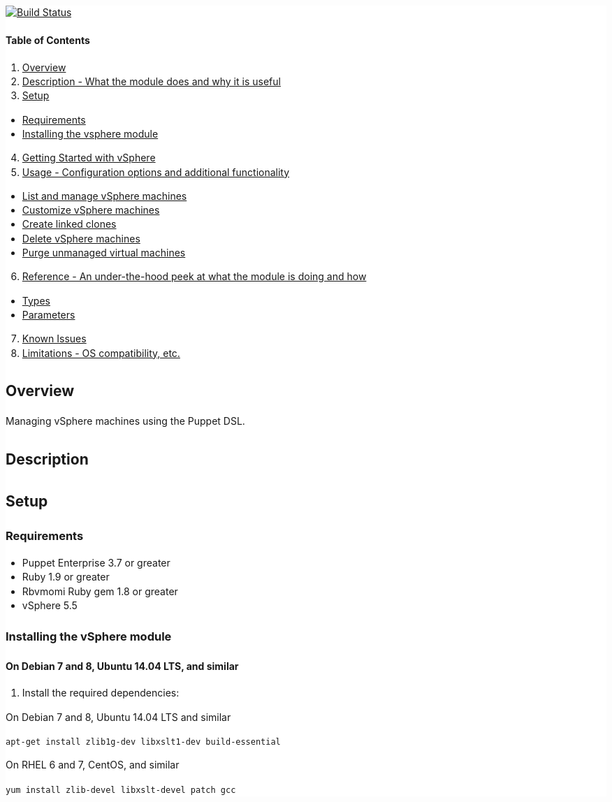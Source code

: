 [![Build
Status](https://magnum.travis-ci.com/puppetlabs/puppetlabs-vsphere.svg?token=RqtxRv25TsPVz69Qso5L)](https://magnum.travis-ci.com/puppetlabs/puppetlabs-vsphere)

#### Table of Contents

1. [Overview](#overview)
2. [Description - What the module does and why it is useful](#module-description)
3. [Setup](#setup)
  * [Requirements](#requirements)
  * [Installing the vsphere module](#installing-the-vsphere-module)
4. [Getting Started with vSphere](#getting-started-with-vsphere)
5. [Usage - Configuration options and additional functionality](#usage)
  * [List and manage vSphere machines](#list-and-manage-vsphere-machines)
  * [Customize vSphere machines](#customize-vsphere-machines)
  * [Create linked clones](#create-linked-clones)
  * [Delete vSphere machines](#delete-vsphere-machines)
  * [Purge unmanaged virtual machines](#purge-unmanaged-virtual-machines)
6. [Reference - An under-the-hood peek at what the module is doing and how](#reference)
  * [Types](#types)
  * [Parameters](#parameters)
7. [Known Issues](#known-issues)
8. [Limitations - OS compatibility, etc.](#limitations)

## Overview

Managing vSphere machines using the Puppet DSL.

## Description

## Setup

### Requirements

* Puppet Enterprise 3.7 or greater
* Ruby 1.9 or greater
* Rbvmomi Ruby gem 1.8 or greater
* vSphere 5.5

### Installing the vSphere module

#### On Debian 7 and 8, Ubuntu 14.04 LTS, and similar

1. Install the required dependencies:

  On Debian 7 and 8, Ubuntu 14.04 LTS and similar
  ```
  apt-get install zlib1g-dev libxslt1-dev build-essential
  ```

  On RHEL 6 and 7, CentOS, and similar
  ```
  yum install zlib-devel libxslt-devel patch gcc
  ```
